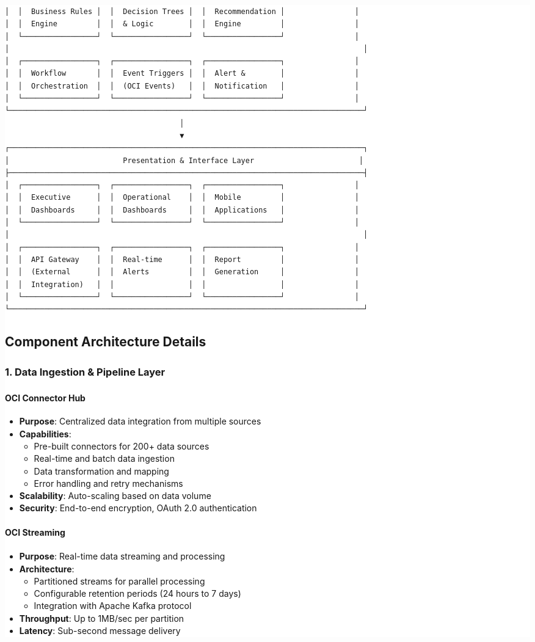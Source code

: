 ```
│  │  Business Rules │  │  Decision Trees │  │  Recommendation │                │
│  │  Engine         │  │  & Logic        │  │  Engine         │                │
│  └─────────────────┘  └─────────────────┘  └─────────────────┘                │
│                                                                                 │
│  ┌─────────────────┐  ┌─────────────────┐  ┌─────────────────┐                │
│  │  Workflow       │  │  Event Triggers │  │  Alert &        │                │
│  │  Orchestration  │  │  (OCI Events)   │  │  Notification   │                │
│  └─────────────────┘  └─────────────────┘  └─────────────────┘                │
└─────────────────────────────────────────────────────────────────────────────────┘
                                        │
                                        ▼
┌─────────────────────────────────────────────────────────────────────────────────┐
│                          Presentation & Interface Layer                        │
├─────────────────────────────────────────────────────────────────────────────────┤
│  ┌─────────────────┐  ┌─────────────────┐  ┌─────────────────┐                │
│  │  Executive      │  │  Operational    │  │  Mobile         │                │
│  │  Dashboards     │  │  Dashboards     │  │  Applications   │                │
│  └─────────────────┘  └─────────────────┘  └─────────────────┘                │
│                                                                                 │
│  ┌─────────────────┐  ┌─────────────────┐  ┌─────────────────┐                │
│  │  API Gateway    │  │  Real-time      │  │  Report         │                │
│  │  (External      │  │  Alerts         │  │  Generation     │                │
│  │  Integration)   │  │                 │  │                 │                │
│  └─────────────────┘  └─────────────────┘  └─────────────────┘                │
└─────────────────────────────────────────────────────────────────────────────────┘
```

## Component Architecture Details

### 1. Data Ingestion & Pipeline Layer

#### OCI Connector Hub
- **Purpose**: Centralized data integration from multiple sources
- **Capabilities**:
  - Pre-built connectors for 200+ data sources
  - Real-time and batch data ingestion
  - Data transformation and mapping
  - Error handling and retry mechanisms
- **Scalability**: Auto-scaling based on data volume
- **Security**: End-to-end encryption, OAuth 2.0 authentication

#### OCI Streaming
- **Purpose**: Real-time data streaming and processing
- **Architecture**:
  - Partitioned streams for parallel processing
  - Configurable retention periods (24 hours to 7 days)
  - Integration with Apache Kafka protocol
- **Throughput**: Up to 1MB/sec per partition
- **Latency**: Sub-second message delivery
